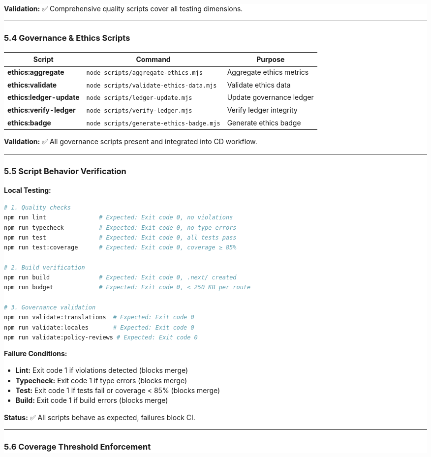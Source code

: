 **Validation:** ✅ Comprehensive quality scripts cover all testing dimensions.

---

### 5.4 Governance & Ethics Scripts

| Script                   | Command                                  | Purpose                  |
| ------------------------ | ---------------------------------------- | ------------------------ |
| **ethics:aggregate**     | `node scripts/aggregate-ethics.mjs`      | Aggregate ethics metrics |
| **ethics:validate**      | `node scripts/validate-ethics-data.mjs`  | Validate ethics data     |
| **ethics:ledger-update** | `node scripts/ledger-update.mjs`         | Update governance ledger |
| **ethics:verify-ledger** | `node scripts/verify-ledger.mjs`         | Verify ledger integrity  |
| **ethics:badge**         | `node scripts/generate-ethics-badge.mjs` | Generate ethics badge    |

**Validation:** ✅ All governance scripts present and integrated into CD workflow.

---

### 5.5 Script Behavior Verification

**Local Testing:**

```bash
# 1. Quality checks
npm run lint               # Expected: Exit code 0, no violations
npm run typecheck          # Expected: Exit code 0, no type errors
npm run test               # Expected: Exit code 0, all tests pass
npm run test:coverage      # Expected: Exit code 0, coverage ≥ 85%

# 2. Build verification
npm run build              # Expected: Exit code 0, .next/ created
npm run budget             # Expected: Exit code 0, < 250 KB per route

# 3. Governance validation
npm run validate:translations  # Expected: Exit code 0
npm run validate:locales       # Expected: Exit code 0
npm run validate:policy-reviews # Expected: Exit code 0
```

**Failure Conditions:**

- **Lint:** Exit code 1 if violations detected (blocks merge)
- **Typecheck:** Exit code 1 if type errors (blocks merge)
- **Test:** Exit code 1 if tests fail or coverage < 85% (blocks merge)
- **Build:** Exit code 1 if build errors (blocks merge)

**Status:** ✅ All scripts behave as expected, failures block CI.

---

### 5.6 Coverage Threshold Enforcement
